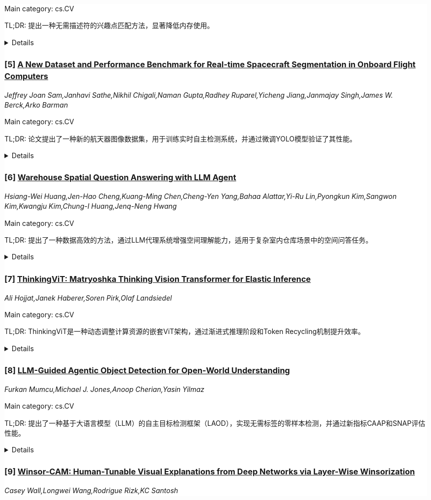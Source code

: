 Main category: cs.CV

TL;DR: 提出一种无需描述符的兴趣点匹配方法，显著降低内存使用。


<details><summary>Details</summary></details>


### [5] [A New Dataset and Performance Benchmark for Real-time Spacecraft Segmentation in Onboard Flight Computers](https://arxiv.org/abs/2507.10775)
*Jeffrey Joan Sam,Janhavi Sathe,Nikhil Chigali,Naman Gupta,Radhey Ruparel,Yicheng Jiang,Janmajay Singh,James W. Berck,Arko Barman*

Main category: cs.CV

TL;DR: 论文提出了一种新的航天器图像数据集，用于训练实时自主检测系统，并通过微调YOLO模型验证了其性能。


<details><summary>Details</summary></details>


### [6] [Warehouse Spatial Question Answering with LLM Agent](https://arxiv.org/abs/2507.10778)
*Hsiang-Wei Huang,Jen-Hao Cheng,Kuang-Ming Chen,Cheng-Yen Yang,Bahaa Alattar,Yi-Ru Lin,Pyongkun Kim,Sangwon Kim,Kwangju Kim,Chung-I Huang,Jenq-Neng Hwang*

Main category: cs.CV

TL;DR: 提出了一种数据高效的方法，通过LLM代理系统增强空间理解能力，适用于复杂室内仓库场景中的空间问答任务。


<details><summary>Details</summary></details>


### [7] [ThinkingViT: Matryoshka Thinking Vision Transformer for Elastic Inference](https://arxiv.org/abs/2507.10800)
*Ali Hojjat,Janek Haberer,Soren Pirk,Olaf Landsiedel*

Main category: cs.CV

TL;DR: ThinkingViT是一种动态调整计算资源的嵌套ViT架构，通过渐进式推理阶段和Token Recycling机制提升效率。


<details><summary>Details</summary></details>


### [8] [LLM-Guided Agentic Object Detection for Open-World Understanding](https://arxiv.org/abs/2507.10844)
*Furkan Mumcu,Michael J. Jones,Anoop Cherian,Yasin Yilmaz*

Main category: cs.CV

TL;DR: 提出了一种基于大语言模型（LLM）的自主目标检测框架（LAOD），实现无需标签的零样本检测，并通过新指标CAAP和SNAP评估性能。


<details><summary>Details</summary></details>


### [9] [Winsor-CAM: Human-Tunable Visual Explanations from Deep Networks via Layer-Wise Winsorization](https://arxiv.org/abs/2507.10846)
*Casey Wall,Longwei Wang,Rodrigue Rizk,KC Santosh*
